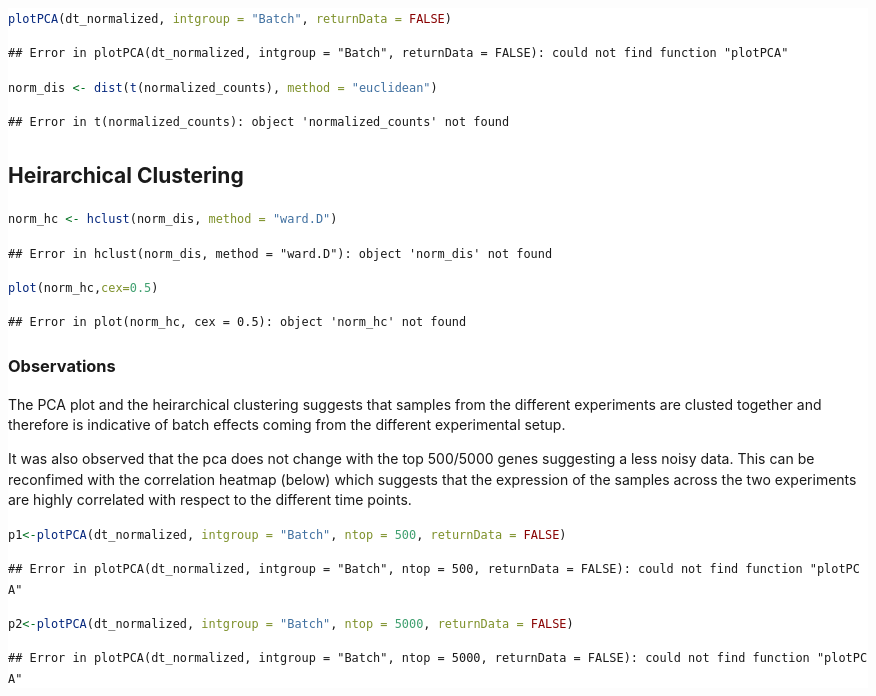 
```r
plotPCA(dt_normalized, intgroup = "Batch", returnData = FALSE)
```

```
## Error in plotPCA(dt_normalized, intgroup = "Batch", returnData = FALSE): could not find function "plotPCA"
```

```r
norm_dis <- dist(t(normalized_counts), method = "euclidean")
```

```
## Error in t(normalized_counts): object 'normalized_counts' not found
```

## Heirarchical Clustering


```r
norm_hc <- hclust(norm_dis, method = "ward.D")
```

```
## Error in hclust(norm_dis, method = "ward.D"): object 'norm_dis' not found
```

```r
plot(norm_hc,cex=0.5)
```

```
## Error in plot(norm_hc, cex = 0.5): object 'norm_hc' not found
```
### Observations

The PCA plot and the heirarchical clustering suggests that samples from the different experiments are clusted together and therefore is indicative of batch effects coming from the different experimental setup.  

It was also observed that the pca does not change with the top 500/5000 genes suggesting a less noisy data. This can be reconfimed with the correlation heatmap (below) which suggests that the expression of the samples across the two experiments are highly correlated with respect to the different time points. 

```r
p1<-plotPCA(dt_normalized, intgroup = "Batch", ntop = 500, returnData = FALSE)
```

```
## Error in plotPCA(dt_normalized, intgroup = "Batch", ntop = 500, returnData = FALSE): could not find function "plotPCA"
```

```r
p2<-plotPCA(dt_normalized, intgroup = "Batch", ntop = 5000, returnData = FALSE)
```

```
## Error in plotPCA(dt_normalized, intgroup = "Batch", ntop = 5000, returnData = FALSE): could not find function "plotPCA"
```
